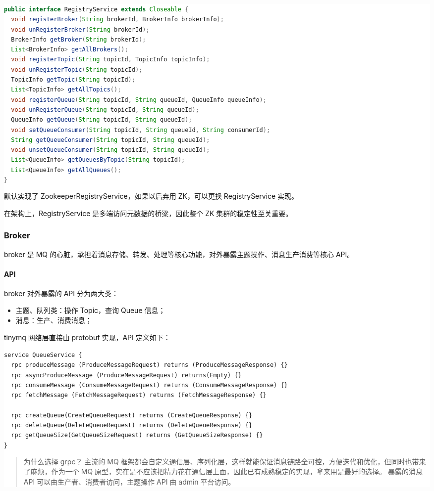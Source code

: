 ```java
public interface RegistryService extends Closeable {
  void registerBroker(String brokerId, BrokerInfo brokerInfo);
  void unRegisterBroker(String brokerId);
  BrokerInfo getBroker(String brokerId);
  List<BrokerInfo> getAllBrokers();
  void registerTopic(String topicId, TopicInfo topicInfo);
  void unRegisterTopic(String topicId);
  TopicInfo getTopic(String topicId);
  List<TopicInfo> getAllTopics();
  void registerQueue(String topicId, String queueId, QueueInfo queueInfo);
  void unRegisterQueue(String topicId, String queueId);
  QueueInfo getQueue(String topicId, String queueId);
  void setQueueConsumer(String topicId, String queueId, String consumerId);
  String getQueueConsumer(String topicId, String queueId);
  void unsetQueueConsumer(String topicId, String queueId);
  List<QueueInfo> getQueuesByTopic(String topicId);
  List<QueueInfo> getAllQueues();
}
```

默认实现了 ZookeeperRegistryService，如果以后弃用 ZK，可以更换 RegistryService 实现。

在架构上，RegistryService 是多端访问元数据的桥梁，因此整个 ZK 集群的稳定性至关重要。

### Broker

broker 是 MQ 的心脏，承担着消息存储、转发、处理等核心功能，对外暴露主题操作、消息生产消费等核心 API。

#### API

broker 对外暴露的 API 分为两大类：

- 主题、队列类：操作 Topic，查询 Queue 信息；
- 消息：生产、消费消息；

tinymq 网络层直接由 protobuf 实现，API 定义如下：

```proto
service QueueService {
  rpc produceMessage (ProduceMessageRequest) returns (ProduceMessageResponse) {}
  rpc asyncProduceMessage (ProduceMessageRequest) returns(Empty) {}
  rpc consumeMessage (ConsumeMessageRequest) returns (ConsumeMessageResponse) {}
  rpc fetchMessage (FetchMessageRequest) returns (FetchMessageResponse) {}

  rpc createQueue(CreateQueueRequest) returns (CreateQueueResponse) {}
  rpc deleteQueue(DeleteQueueRequest) returns (DeleteQueueResponse) {}
  rpc getQueueSize(GetQueueSizeRequest) returns (GetQueueSizeResponse) {}
}
```

> 为什么选择 grpc？
> 主流的 MQ 框架都会自定义通信层、序列化层，这样就能保证消息链路全可控，方便迭代和优化，但同时也带来了麻烦，作为一个 MQ 原型，实在是不应该把精力花在通信层上面，因此已有成熟稳定的实现，拿来用是最好的选择。
> 暴露的消息 API 可以由生产者、消费者访问，主题操作 API 由 admin 平台访问。
